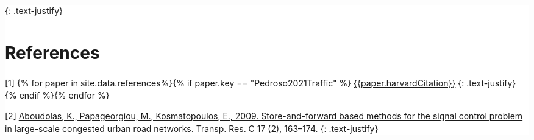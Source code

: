 {: .text-justify}


# References
[1] {% for paper in site.data.references%}{% if paper.key == "Pedroso2021Traffic" %}
<a href="{{paper.url}}" target="_blank">{{paper.harvardCitation}}</a>
{: .text-justify}
{% endif %}{% endfor %}

[2] <a href="http://refhub.elsevier.com/S0968-090X(21)00406-X/sb1" target="_blank">Aboudolas, K., Papageorgiou, M., Kosmatopoulos, E., 2009. Store-and-forward based methods for the signal control problem in large-scale congested urban road networks. Transp. Res. C 17 (2), 163–174.</a>
{: .text-justify}

